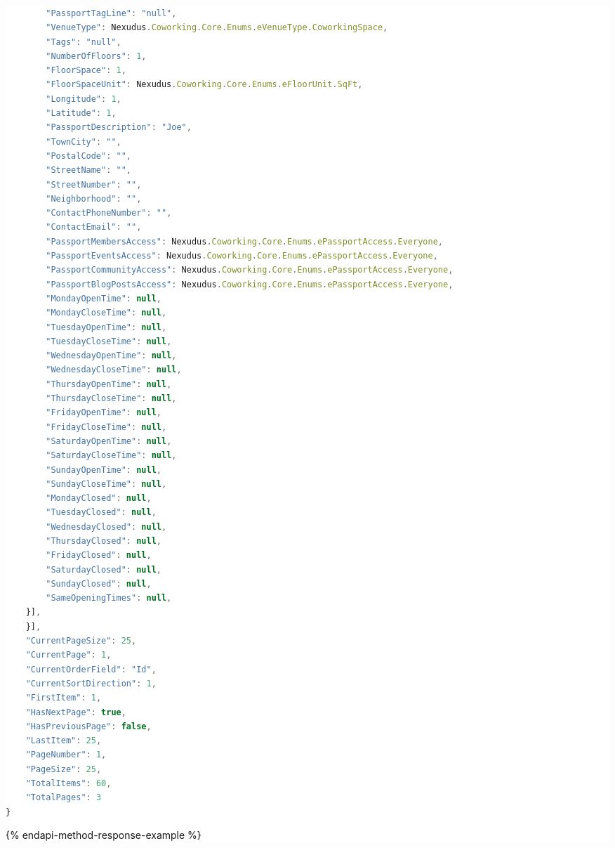 ```javascript
        "PassportTagLine": "null",
        "VenueType": Nexudus.Coworking.Core.Enums.eVenueType.CoworkingSpace,
        "Tags": "null",
        "NumberOfFloors": 1,
        "FloorSpace": 1,
        "FloorSpaceUnit": Nexudus.Coworking.Core.Enums.eFloorUnit.SqFt,
        "Longitude": 1,
        "Latitude": 1,
        "PassportDescription": "Joe",
        "TownCity": "",
        "PostalCode": "",
        "StreetName": "",
        "StreetNumber": "",
        "Neighborhood": "",
        "ContactPhoneNumber": "",
        "ContactEmail": "",
        "PassportMembersAccess": Nexudus.Coworking.Core.Enums.ePassportAccess.Everyone,
        "PassportEventsAccess": Nexudus.Coworking.Core.Enums.ePassportAccess.Everyone,
        "PassportCommunityAccess": Nexudus.Coworking.Core.Enums.ePassportAccess.Everyone,
        "PassportBlogPostsAccess": Nexudus.Coworking.Core.Enums.ePassportAccess.Everyone,
        "MondayOpenTime": null,
        "MondayCloseTime": null,
        "TuesdayOpenTime": null,
        "TuesdayCloseTime": null,
        "WednesdayOpenTime": null,
        "WednesdayCloseTime": null,
        "ThursdayOpenTime": null,
        "ThursdayCloseTime": null,
        "FridayOpenTime": null,
        "FridayCloseTime": null,
        "SaturdayOpenTime": null,
        "SaturdayCloseTime": null,
        "SundayOpenTime": null,
        "SundayCloseTime": null,
        "MondayClosed": null,
        "TuesdayClosed": null,
        "WednesdayClosed": null,
        "ThursdayClosed": null,
        "FridayClosed": null,
        "SaturdayClosed": null,
        "SundayClosed": null,
        "SameOpeningTimes": null,
    }],
    }],
    "CurrentPageSize": 25,
    "CurrentPage": 1,
    "CurrentOrderField": "Id",
    "CurrentSortDirection": 1,
    "FirstItem": 1,
    "HasNextPage": true,
    "HasPreviousPage": false,
    "LastItem": 25,
    "PageNumber": 1,
    "PageSize": 25,
    "TotalItems": 60,
    "TotalPages": 3
}
```
{% endapi-method-response-example %}
